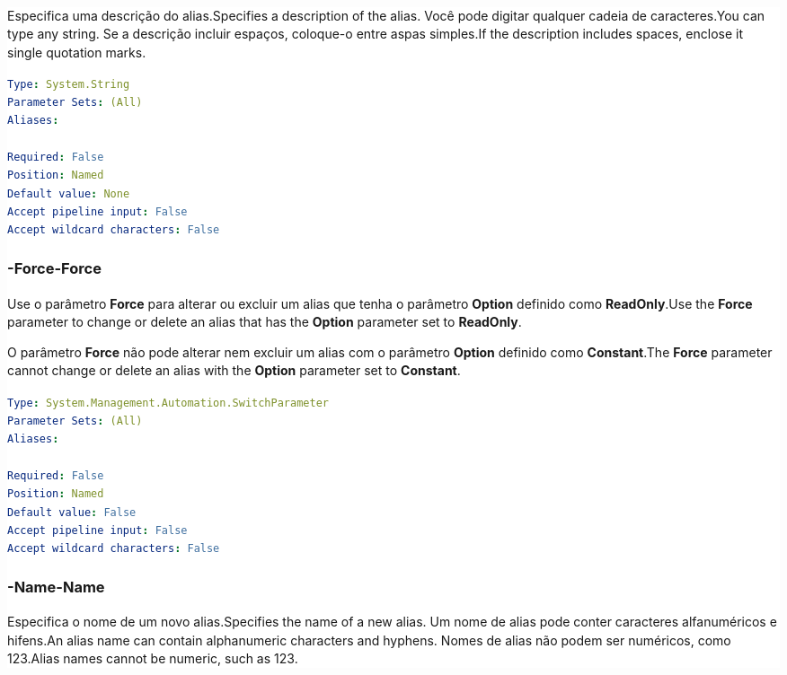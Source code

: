 <span data-ttu-id="9ddc2-176">Especifica uma descrição do alias.</span><span class="sxs-lookup"><span data-stu-id="9ddc2-176">Specifies a description of the alias.</span></span> <span data-ttu-id="9ddc2-177">Você pode digitar qualquer cadeia de caracteres.</span><span class="sxs-lookup"><span data-stu-id="9ddc2-177">You can type any string.</span></span> <span data-ttu-id="9ddc2-178">Se a descrição incluir espaços, coloque-o entre aspas simples.</span><span class="sxs-lookup"><span data-stu-id="9ddc2-178">If the description includes spaces, enclose it single quotation marks.</span></span>

```yaml
Type: System.String
Parameter Sets: (All)
Aliases:

Required: False
Position: Named
Default value: None
Accept pipeline input: False
Accept wildcard characters: False
```

### <span data-ttu-id="9ddc2-179">-Force</span><span class="sxs-lookup"><span data-stu-id="9ddc2-179">-Force</span></span>

<span data-ttu-id="9ddc2-180">Use o parâmetro **Force** para alterar ou excluir um alias que tenha o parâmetro **Option** definido como **ReadOnly**.</span><span class="sxs-lookup"><span data-stu-id="9ddc2-180">Use the **Force** parameter to change or delete an alias that has the **Option** parameter set to **ReadOnly**.</span></span>

<span data-ttu-id="9ddc2-181">O parâmetro **Force** não pode alterar nem excluir um alias com o parâmetro **Option** definido como **Constant**.</span><span class="sxs-lookup"><span data-stu-id="9ddc2-181">The **Force** parameter cannot change or delete an alias with the **Option** parameter set to **Constant**.</span></span>

```yaml
Type: System.Management.Automation.SwitchParameter
Parameter Sets: (All)
Aliases:

Required: False
Position: Named
Default value: False
Accept pipeline input: False
Accept wildcard characters: False
```

### <span data-ttu-id="9ddc2-182">-Name</span><span class="sxs-lookup"><span data-stu-id="9ddc2-182">-Name</span></span>

<span data-ttu-id="9ddc2-183">Especifica o nome de um novo alias.</span><span class="sxs-lookup"><span data-stu-id="9ddc2-183">Specifies the name of a new alias.</span></span> <span data-ttu-id="9ddc2-184">Um nome de alias pode conter caracteres alfanuméricos e hifens.</span><span class="sxs-lookup"><span data-stu-id="9ddc2-184">An alias name can contain alphanumeric characters and hyphens.</span></span> <span data-ttu-id="9ddc2-185">Nomes de alias não podem ser numéricos, como 123.</span><span class="sxs-lookup"><span data-stu-id="9ddc2-185">Alias names cannot be numeric, such as 123.</span></span>
